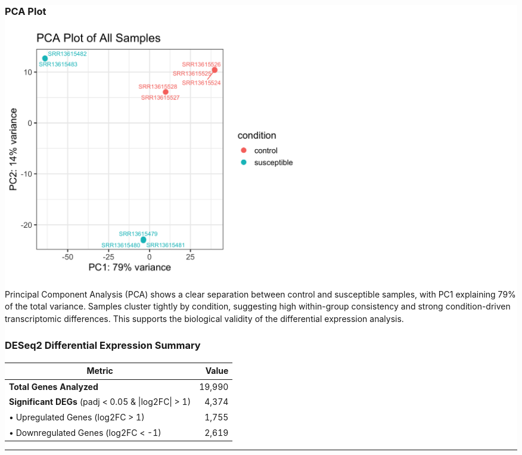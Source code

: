 
###  PCA Plot

<img src="https://github.com/AbhishiktaPradhan-code/DEG_Analysis_of-Pre-Diagnostic_Breast_Tissue/blob/main/results/plots/pca_plot_labeled.png" width="500"/>

Principal Component Analysis (PCA) shows a clear separation between control and susceptible samples, with PC1 explaining 79% of the total variance. Samples cluster tightly by condition, suggesting high within-group consistency and strong condition-driven transcriptomic differences. This supports the biological validity of the differential expression analysis.


###  DESeq2 Differential Expression Summary

| Metric                                              | Value  |
|-----------------------------------------------------|-------:|
| **Total Genes Analyzed**                            | 19,990 |
| **Significant DEGs** (padj < 0.05 & &#124;log2FC&#124; > 1) |  4,374 |
| • Upregulated Genes (log2FC > 1)                    |  1,755 |
| • Downregulated Genes (log2FC < -1)                 |  2,619 |

---